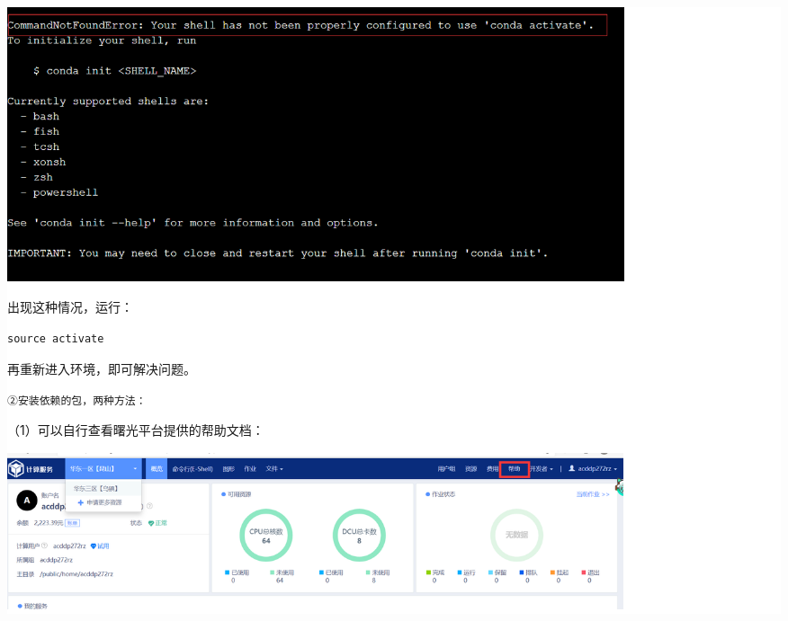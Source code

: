 <img src="picture\image-20220823162803122.png" alt="image-20220823162803122" style="zoom:67%;" />

出现这种情况，运行：

```
source activate  
```

再重新进入环境，即可解决问题。

    ②安装依赖的包，两种方法：

  （1）可以自行查看曙光平台提供的帮助文档：

<img src="picture\image-20220823172017525.png" alt="image-20220823172017525" style="zoom:67%;" />
